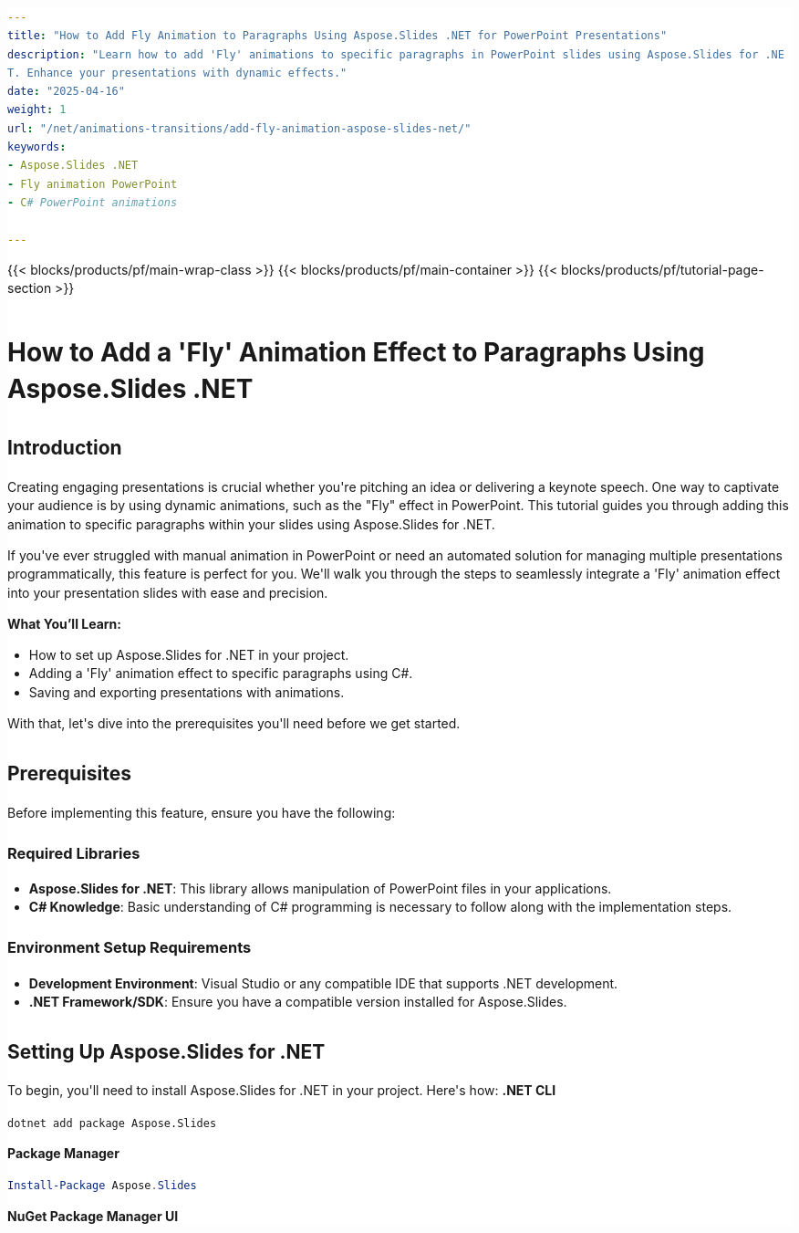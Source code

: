 ```yaml
---
title: "How to Add Fly Animation to Paragraphs Using Aspose.Slides .NET for PowerPoint Presentations"
description: "Learn how to add 'Fly' animations to specific paragraphs in PowerPoint slides using Aspose.Slides for .NET. Enhance your presentations with dynamic effects."
date: "2025-04-16"
weight: 1
url: "/net/animations-transitions/add-fly-animation-aspose-slides-net/"
keywords:
- Aspose.Slides .NET
- Fly animation PowerPoint
- C# PowerPoint animations

---
```


{{< blocks/products/pf/main-wrap-class >}}
{{< blocks/products/pf/main-container >}}
{{< blocks/products/pf/tutorial-page-section >}}
# How to Add a 'Fly' Animation Effect to Paragraphs Using Aspose.Slides .NET
## Introduction
Creating engaging presentations is crucial whether you're pitching an idea or delivering a keynote speech. One way to captivate your audience is by using dynamic animations, such as the "Fly" effect in PowerPoint. This tutorial guides you through adding this animation to specific paragraphs within your slides using Aspose.Slides for .NET.

If you've ever struggled with manual animation in PowerPoint or need an automated solution for managing multiple presentations programmatically, this feature is perfect for you. We'll walk you through the steps to seamlessly integrate a 'Fly' animation effect into your presentation slides with ease and precision.

**What You’ll Learn:**
- How to set up Aspose.Slides for .NET in your project.
- Adding a 'Fly' animation effect to specific paragraphs using C#.
- Saving and exporting presentations with animations.

With that, let's dive into the prerequisites you'll need before we get started.
## Prerequisites
Before implementing this feature, ensure you have the following:
### Required Libraries
- **Aspose.Slides for .NET**: This library allows manipulation of PowerPoint files in your applications.
- **C# Knowledge**: Basic understanding of C# programming is necessary to follow along with the implementation steps.
### Environment Setup Requirements
- **Development Environment**: Visual Studio or any compatible IDE that supports .NET development.
- **.NET Framework/SDK**: Ensure you have a compatible version installed for Aspose.Slides.
## Setting Up Aspose.Slides for .NET
To begin, you'll need to install Aspose.Slides for .NET in your project. Here's how:
**.NET CLI**
```bash
dotnet add package Aspose.Slides
```
**Package Manager**
```powershell
Install-Package Aspose.Slides
```
**NuGet Package Manager UI**
